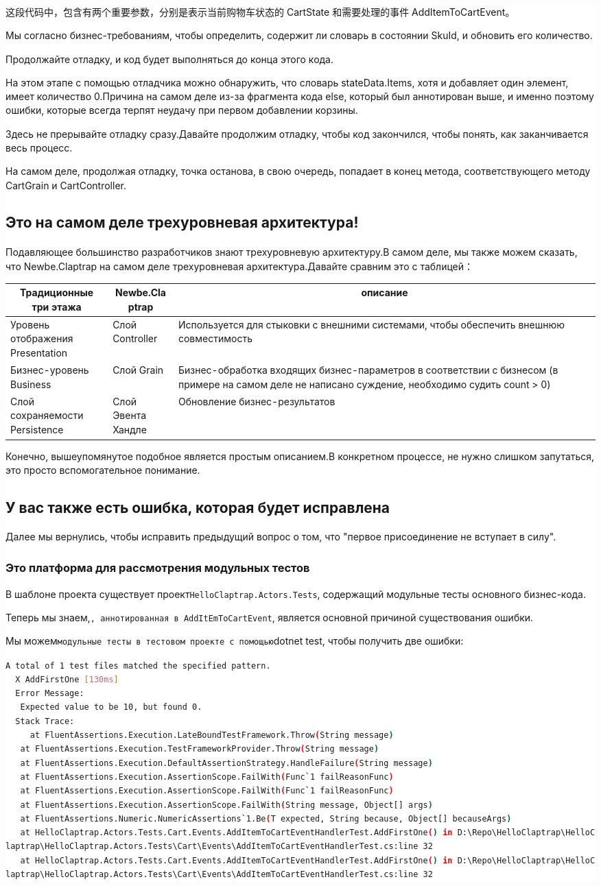 这段代码中，包含有两个重要参数，分别是表示当前购物车状态的 CartState 和需要处理的事件 AddItemToCartEvent。

Мы согласно бизнес-требованиям, чтобы определить, содержит ли словарь в состоянии SkuId, и обновить его количество.

Продолжайте отладку, и код будет выполняться до конца этого кода.

На этом этапе с помощью отладчика можно обнаружить, что словарь stateData.Items, хотя и добавляет один элемент, имеет количество 0.Причина на самом деле из-за фрагмента кода else, который был аннотирован выше, и именно поэтому ошибки, которые всегда терпят неудачу при первом добавлении корзины.

Здесь не прерывайте отладку сразу.Давайте продолжим отладку, чтобы код закончился, чтобы понять, как заканчивается весь процесс.

На самом деле, продолжая отладку, точка останова, в свою очередь, попадает в конец метода, соответствующего методу CartGrain и CartController.

## Это на самом деле трехуровневая архитектура!

Подавляющее большинство разработчиков знают трехуровневую архитектуру.В самом деле, мы также можем сказать, что Newbe.Claptrap на самом деле трехуровневая архитектура.Давайте сравним это с таблицей：

| Традиционные три этажа           | Newbe.Claptrap     | описание                                                                                                                                          |
| -------------------------------- | ------------------ | ------------------------------------------------------------------------------------------------------------------------------------------------- |
| Уровень отображения Presentation | Слой Controller    | Используется для стыковки с внешними системами, чтобы обеспечить внешнюю совместимость                                                            |
| Бизнес-уровень Business          | Слой Grain         | Бизнес-обработка входящих бизнес-параметров в соответствии с бизнесом (в примере на самом деле не написано суждение, необходимо судить count > 0) |
| Слой сохраняемости Persistence   | Слой Эвента Хандле | Обновление бизнес-результатов                                                                                                                     |

Конечно, вышеупомянутое подобное является простым описанием.В конкретном процессе, не нужно слишком запутаться, это просто вспомогательное понимание.

## У вас также есть ошибка, которая будет исправлена

Далее мы вернулись, чтобы исправить предыдущий вопрос о том, что "первое присоединение не вступает в силу".

### Это платформа для рассмотрения модульных тестов

В шаблоне проекта существует проект`HelloClaptrap.Actors.Tests`, содержащий модульные тесты основного бизнес-кода.

Теперь мы знаем,`, аннотированная в AddItEmToCartEvent`, является основной причиной существования ошибки.

Мы можем`модульные тесты в тестовом проекте с помощью`dotnet test, чтобы получить две ошибки:

```bash
A total of 1 test files matched the specified pattern.
  X AddFirstOne [130ms]
  Error Message:
   Expected value to be 10, but found 0.
  Stack Trace:
     at FluentAssertions.Execution.LateBoundTestFramework.Throw(String message)
   at FluentAssertions.Execution.TestFrameworkProvider.Throw(String message)
   at FluentAssertions.Execution.DefaultAssertionStrategy.HandleFailure(String message)
   at FluentAssertions.Execution.AssertionScope.FailWith(Func`1 failReasonFunc)
   at FluentAssertions.Execution.AssertionScope.FailWith(Func`1 failReasonFunc)
   at FluentAssertions.Execution.AssertionScope.FailWith(String message, Object[] args)
   at FluentAssertions.Numeric.NumericAssertions`1.Be(T expected, String because, Object[] becauseArgs)
   at HelloClaptrap.Actors.Tests.Cart.Events.AddItemToCartEventHandlerTest.AddFirstOne() in D:\Repo\HelloClaptrap\HelloClaptrap\HelloClaptrap.Actors.Tests\Cart\Events\AddItemToCartEventHandlerTest.cs:line 32
   at HelloClaptrap.Actors.Tests.Cart.Events.AddItemToCartEventHandlerTest.AddFirstOne() in D:\Repo\HelloClaptrap\HelloClaptrap\HelloClaptrap.Actors.Tests\Cart\Events\AddItemToCartEventHandlerTest.cs:line 32
```